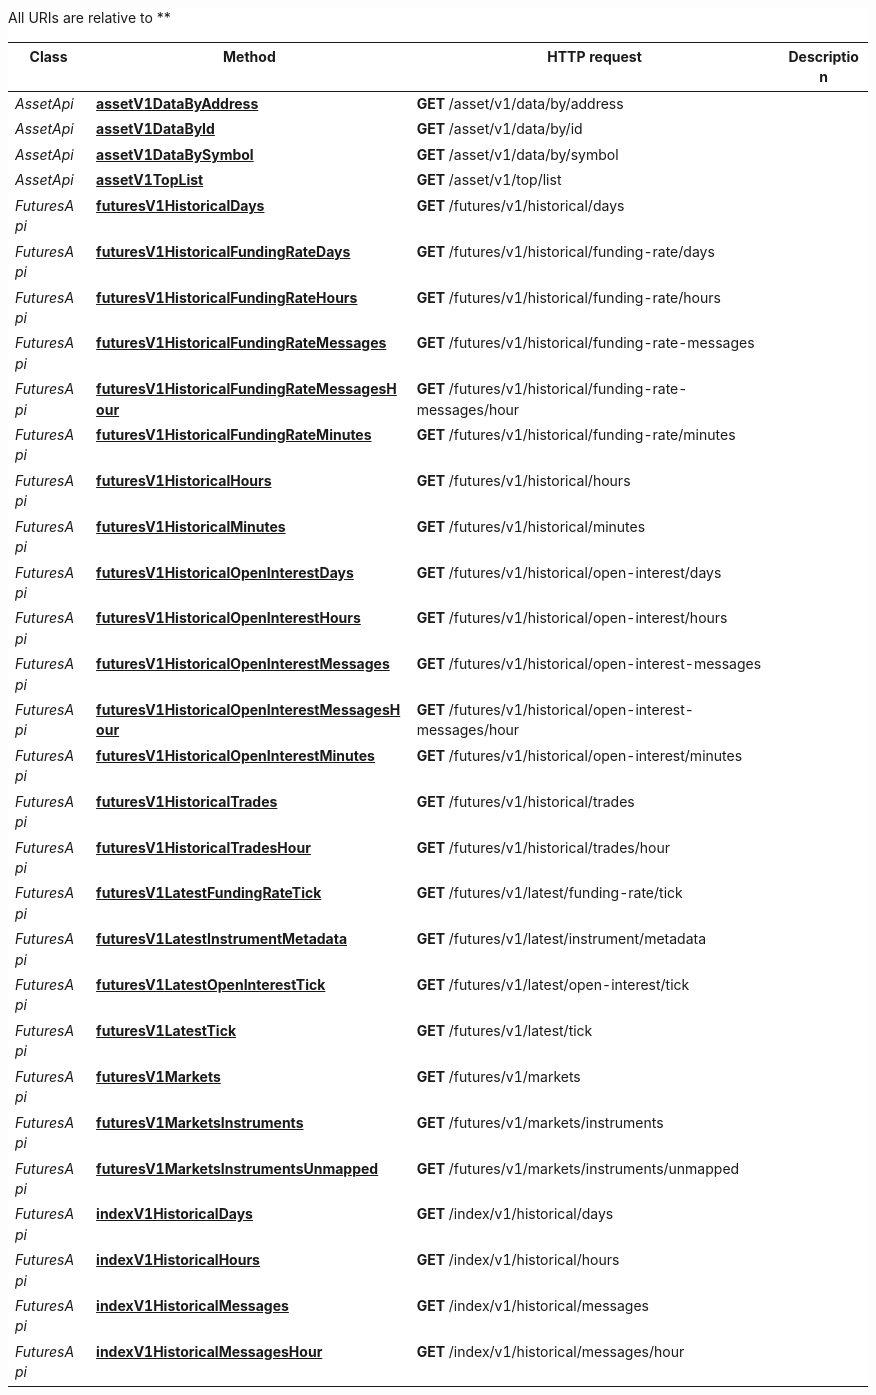 All URIs are relative to **

Class | Method | HTTP request | Description
------------ | ------------- | ------------- | -------------
*AssetApi* | [**assetV1DataByAddress**](docs/AssetApi.md#assetv1databyaddress) | **GET** /asset/v1/data/by/address | 
*AssetApi* | [**assetV1DataById**](docs/AssetApi.md#assetv1databyid) | **GET** /asset/v1/data/by/id | 
*AssetApi* | [**assetV1DataBySymbol**](docs/AssetApi.md#assetv1databysymbol) | **GET** /asset/v1/data/by/symbol | 
*AssetApi* | [**assetV1TopList**](docs/AssetApi.md#assetv1toplist) | **GET** /asset/v1/top/list | 
*FuturesApi* | [**futuresV1HistoricalDays**](docs/FuturesApi.md#futuresv1historicaldays) | **GET** /futures/v1/historical/days | 
*FuturesApi* | [**futuresV1HistoricalFundingRateDays**](docs/FuturesApi.md#futuresv1historicalfundingratedays) | **GET** /futures/v1/historical/funding-rate/days | 
*FuturesApi* | [**futuresV1HistoricalFundingRateHours**](docs/FuturesApi.md#futuresv1historicalfundingratehours) | **GET** /futures/v1/historical/funding-rate/hours | 
*FuturesApi* | [**futuresV1HistoricalFundingRateMessages**](docs/FuturesApi.md#futuresv1historicalfundingratemessages) | **GET** /futures/v1/historical/funding-rate-messages | 
*FuturesApi* | [**futuresV1HistoricalFundingRateMessagesHour**](docs/FuturesApi.md#futuresv1historicalfundingratemessageshour) | **GET** /futures/v1/historical/funding-rate-messages/hour | 
*FuturesApi* | [**futuresV1HistoricalFundingRateMinutes**](docs/FuturesApi.md#futuresv1historicalfundingrateminutes) | **GET** /futures/v1/historical/funding-rate/minutes | 
*FuturesApi* | [**futuresV1HistoricalHours**](docs/FuturesApi.md#futuresv1historicalhours) | **GET** /futures/v1/historical/hours | 
*FuturesApi* | [**futuresV1HistoricalMinutes**](docs/FuturesApi.md#futuresv1historicalminutes) | **GET** /futures/v1/historical/minutes | 
*FuturesApi* | [**futuresV1HistoricalOpenInterestDays**](docs/FuturesApi.md#futuresv1historicalopeninterestdays) | **GET** /futures/v1/historical/open-interest/days | 
*FuturesApi* | [**futuresV1HistoricalOpenInterestHours**](docs/FuturesApi.md#futuresv1historicalopeninteresthours) | **GET** /futures/v1/historical/open-interest/hours | 
*FuturesApi* | [**futuresV1HistoricalOpenInterestMessages**](docs/FuturesApi.md#futuresv1historicalopeninterestmessages) | **GET** /futures/v1/historical/open-interest-messages | 
*FuturesApi* | [**futuresV1HistoricalOpenInterestMessagesHour**](docs/FuturesApi.md#futuresv1historicalopeninterestmessageshour) | **GET** /futures/v1/historical/open-interest-messages/hour | 
*FuturesApi* | [**futuresV1HistoricalOpenInterestMinutes**](docs/FuturesApi.md#futuresv1historicalopeninterestminutes) | **GET** /futures/v1/historical/open-interest/minutes | 
*FuturesApi* | [**futuresV1HistoricalTrades**](docs/FuturesApi.md#futuresv1historicaltrades) | **GET** /futures/v1/historical/trades | 
*FuturesApi* | [**futuresV1HistoricalTradesHour**](docs/FuturesApi.md#futuresv1historicaltradeshour) | **GET** /futures/v1/historical/trades/hour | 
*FuturesApi* | [**futuresV1LatestFundingRateTick**](docs/FuturesApi.md#futuresv1latestfundingratetick) | **GET** /futures/v1/latest/funding-rate/tick | 
*FuturesApi* | [**futuresV1LatestInstrumentMetadata**](docs/FuturesApi.md#futuresv1latestinstrumentmetadata) | **GET** /futures/v1/latest/instrument/metadata | 
*FuturesApi* | [**futuresV1LatestOpenInterestTick**](docs/FuturesApi.md#futuresv1latestopeninteresttick) | **GET** /futures/v1/latest/open-interest/tick | 
*FuturesApi* | [**futuresV1LatestTick**](docs/FuturesApi.md#futuresv1latesttick) | **GET** /futures/v1/latest/tick | 
*FuturesApi* | [**futuresV1Markets**](docs/FuturesApi.md#futuresv1markets) | **GET** /futures/v1/markets | 
*FuturesApi* | [**futuresV1MarketsInstruments**](docs/FuturesApi.md#futuresv1marketsinstruments) | **GET** /futures/v1/markets/instruments | 
*FuturesApi* | [**futuresV1MarketsInstrumentsUnmapped**](docs/FuturesApi.md#futuresv1marketsinstrumentsunmapped) | **GET** /futures/v1/markets/instruments/unmapped | 
*FuturesApi* | [**indexV1HistoricalDays**](docs/FuturesApi.md#indexv1historicaldays) | **GET** /index/v1/historical/days | 
*FuturesApi* | [**indexV1HistoricalHours**](docs/FuturesApi.md#indexv1historicalhours) | **GET** /index/v1/historical/hours | 
*FuturesApi* | [**indexV1HistoricalMessages**](docs/FuturesApi.md#indexv1historicalmessages) | **GET** /index/v1/historical/messages | 
*FuturesApi* | [**indexV1HistoricalMessagesHour**](docs/FuturesApi.md#indexv1historicalmessageshour) | **GET** /index/v1/historical/messages/hour | 